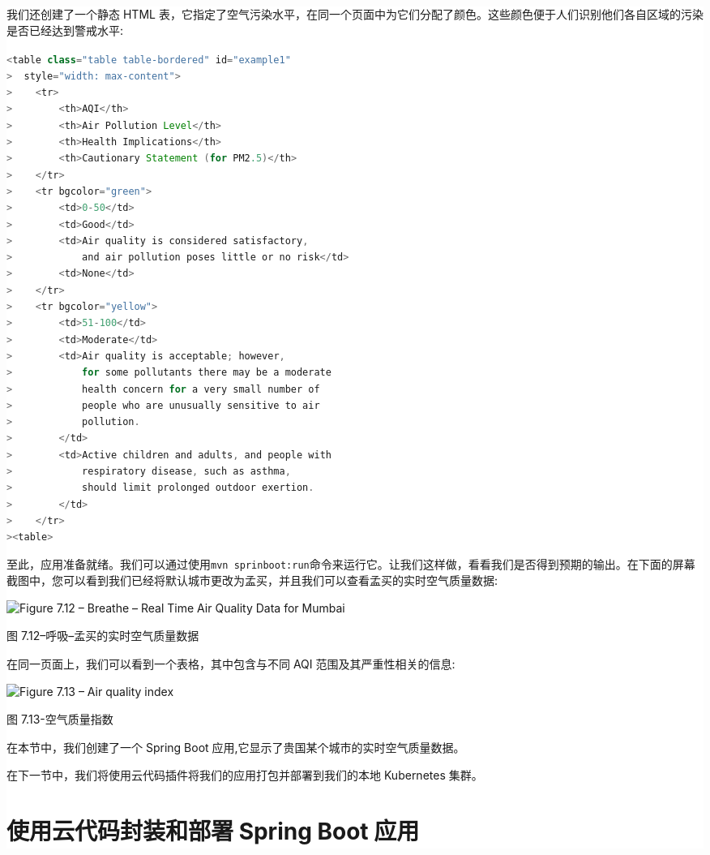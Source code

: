 我们还创建了一个静态 HTML 表，它指定了空气污染水平，在同一个页面中为它们分配了颜色。这些颜色便于人们识别他们各自区域的污染是否已经达到警戒水平:

```java
<table class="table table-bordered" id="example1"
>  style="width: max-content">
>    <tr>
>        <th>AQI</th>
>        <th>Air Pollution Level</th>
>        <th>Health Implications</th>
>        <th>Cautionary Statement (for PM2.5)</th>
>    </tr>
>    <tr bgcolor="green">
>        <td>0-50</td>
>        <td>Good</td>
>        <td>Air quality is considered satisfactory,
>            and air pollution poses little or no risk</td>
>        <td>None</td>
>    </tr>
>    <tr bgcolor="yellow">
>        <td>51-100</td>
>        <td>Moderate</td>
>        <td>Air quality is acceptable; however, 
>            for some pollutants there may be a moderate
>            health concern for a very small number of
>            people who are unusually sensitive to air
>            pollution.
>        </td>
>        <td>Active children and adults, and people with
>            respiratory disease, such as asthma,
>            should limit prolonged outdoor exertion.
>        </td>
>    </tr>
><table>
```

至此，应用准备就绪。我们可以通过使用`mvn sprinboot:run`命令来运行它。让我们这样做，看看我们是否得到预期的输出。在下面的屏幕截图中，您可以看到我们已经将默认城市更改为孟买，并且我们可以查看孟买的实时空气质量数据:

![Figure 7.12 – Breathe – Real Time Air Quality Data for Mumbai
](img/Figure_7.12_B17385.jpg)

图 7.12–呼吸–孟买的实时空气质量数据

在同一页面上，我们可以看到一个表格，其中包含与不同 AQI 范围及其严重性相关的信息:

![Figure 7.13 – Air quality index
](img/Figure_7.13_B17385.jpg)

图 7.13-空气质量指数

在本节中，我们创建了一个 Spring Boot 应用,它显示了贵国某个城市的实时空气质量数据。

在下一节中，我们将使用云代码插件将我们的应用打包并部署到我们的本地 Kubernetes 集群。

# 使用云代码封装和部署 Spring Boot 应用
